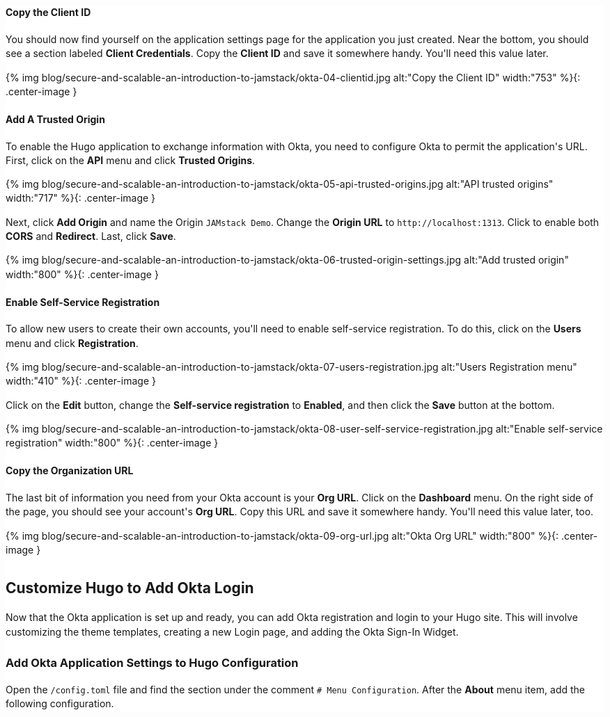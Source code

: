 #### Copy the Client ID

You should now find yourself on the application settings page for the application you just created. Near the bottom, you should see a section labeled **Client Credentials**. Copy the **Client ID** and save it somewhere handy. You'll need this value later.

{% img blog/secure-and-scalable-an-introduction-to-jamstack/okta-04-clientid.jpg alt:"Copy the Client ID" width:"753" %}{: .center-image }

#### Add A Trusted Origin

To enable the Hugo application to exchange information with Okta, you need to configure Okta to permit the application's URL. First, click on the **API** menu and click **Trusted Origins**.

{% img blog/secure-and-scalable-an-introduction-to-jamstack/okta-05-api-trusted-origins.jpg alt:"API trusted origins" width:"717" %}{: .center-image }

Next, click **Add Origin** and name the Origin `JAMstack Demo`. Change the **Origin URL** to `http://localhost:1313`. Click to enable both **CORS** and **Redirect**. Last, click **Save**.

{% img blog/secure-and-scalable-an-introduction-to-jamstack/okta-06-trusted-origin-settings.jpg alt:"Add trusted origin" width:"800" %}{: .center-image }

#### Enable Self-Service Registration

To allow new users to create their own accounts, you'll need to enable self-service registration. To do this, click on the **Users** menu and click **Registration**.

{% img blog/secure-and-scalable-an-introduction-to-jamstack/okta-07-users-registration.jpg alt:"Users Registration menu" width:"410" %}{: .center-image }

Click on the **Edit** button, change the **Self-service registration** to **Enabled**, and then click the **Save** button at the bottom.

{% img blog/secure-and-scalable-an-introduction-to-jamstack/okta-08-user-self-service-registration.jpg alt:"Enable self-service registration" width:"800" %}{: .center-image }

#### Copy the Organization URL

The last bit of information you need from your Okta account is your **Org URL**. Click on the **Dashboard** menu. On the right side of the page, you should see your account's **Org URL**. Copy this URL and save it somewhere handy. You'll need this value later, too.

{% img blog/secure-and-scalable-an-introduction-to-jamstack/okta-09-org-url.jpg alt:"Okta Org URL" width:"800" %}{: .center-image }

## Customize Hugo to Add Okta Login

Now that the Okta application is set up and ready, you can add Okta registration and login to your Hugo site. This will involve customizing the theme templates, creating a new Login page, and adding the Okta Sign-In Widget.

### Add Okta Application Settings to Hugo Configuration

Open the `/config.toml` file and find the section under the comment `# Menu Configuration`. After the **About** menu item, add the following configuration.
